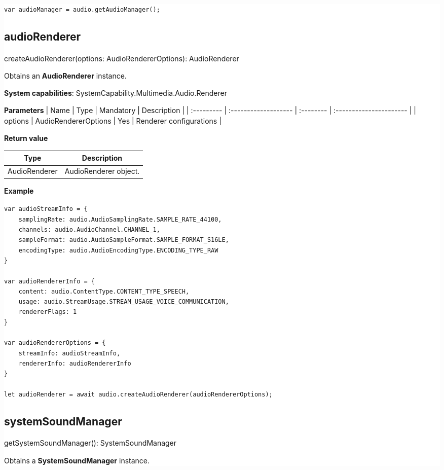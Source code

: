 ```
var audioManager = audio.getAudioManager();
```


## audioRenderer

createAudioRenderer(options: AudioRendererOptions): AudioRenderer<a name="createaudioRenderer"></a>

Obtains an  **AudioRenderer**  instance.

**System capabilities**: SystemCapability.Multimedia.Audio.Renderer

**Parameters**
| Name       | Type                 | Mandatory | Description             |
| :--------- | :------------------- | :-------- | :---------------------- |
| options    | AudioRendererOptions | Yes       | Renderer configurations |

**Return value**

| Type          | Description           |
| ------------- | --------------------- |
| AudioRenderer | AudioRenderer object. |

**Example**

```
var audioStreamInfo = {
    samplingRate: audio.AudioSamplingRate.SAMPLE_RATE_44100,
    channels: audio.AudioChannel.CHANNEL_1,
    sampleFormat: audio.AudioSampleFormat.SAMPLE_FORMAT_S16LE,
    encodingType: audio.AudioEncodingType.ENCODING_TYPE_RAW
}

var audioRendererInfo = {
    content: audio.ContentType.CONTENT_TYPE_SPEECH,
    usage: audio.StreamUsage.STREAM_USAGE_VOICE_COMMUNICATION,
    rendererFlags: 1
}

var audioRendererOptions = {
    streamInfo: audioStreamInfo,
    rendererInfo: audioRendererInfo
}

let audioRenderer = await audio.createAudioRenderer(audioRendererOptions);
```


## systemSoundManager

getSystemSoundManager(): SystemSoundManager<a name="getsystemsoundmanager"></a>

Obtains a  **SystemSoundManager**  instance.
